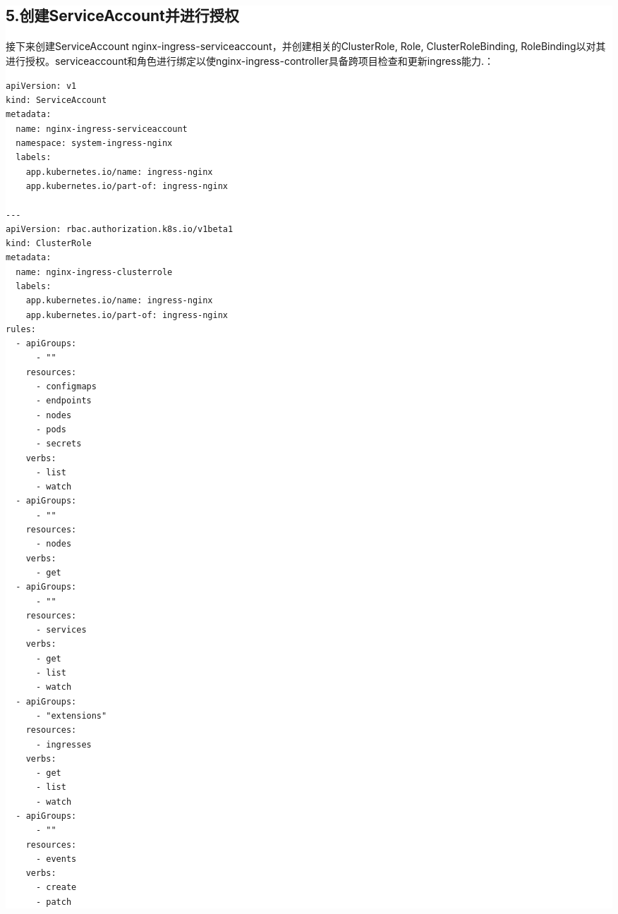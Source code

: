 ## 5.创建ServiceAccount并进行授权    

接下来创建ServiceAccount nginx-ingress-serviceaccount，并创建相关的ClusterRole, Role, ClusterRoleBinding, RoleBinding以对其进行授权。serviceaccount和角色进行绑定以使nginx-ingress-controller具备跨项目检查和更新ingress能力.：    

```
apiVersion: v1
kind: ServiceAccount
metadata:
  name: nginx-ingress-serviceaccount
  namespace: system-ingress-nginx
  labels:
    app.kubernetes.io/name: ingress-nginx
    app.kubernetes.io/part-of: ingress-nginx

---
apiVersion: rbac.authorization.k8s.io/v1beta1
kind: ClusterRole
metadata:
  name: nginx-ingress-clusterrole
  labels:
    app.kubernetes.io/name: ingress-nginx
    app.kubernetes.io/part-of: ingress-nginx
rules:
  - apiGroups:
      - ""
    resources:
      - configmaps
      - endpoints
      - nodes
      - pods
      - secrets
    verbs:
      - list
      - watch
  - apiGroups:
      - ""
    resources:
      - nodes
    verbs:
      - get
  - apiGroups:
      - ""
    resources:
      - services
    verbs:
      - get
      - list
      - watch
  - apiGroups:
      - "extensions"
    resources:
      - ingresses
    verbs:
      - get
      - list
      - watch
  - apiGroups:
      - ""
    resources:
      - events
    verbs:
      - create
      - patch
```